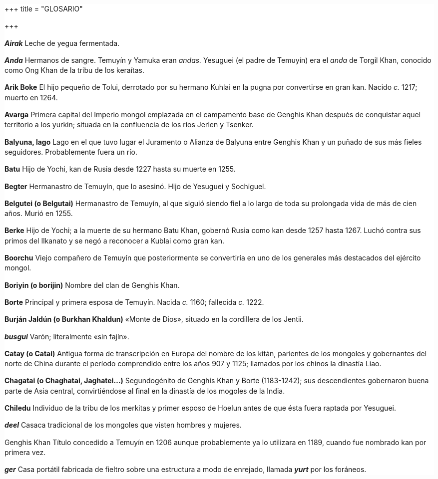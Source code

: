 +++
title = "GLOSARIO"

+++




***Airak*** Leche de yegua fermentada.

***Anda*** Hermanos de sangre. Temuyín y Yamuka eran *andas.* Yesuguei \(el padre de Temuyín\) era el *anda* de Torgil Khan, conocido como Ong Khan de la tribu de los keraítas.

**Arik Boke** El hijo pequeño de Tolui, derrotado por su hermano Kuhlai en la pugna por convertirse en gran kan. Nacido *c.* 1217; muerto en 1264.

**Avarga** Primera capital del Imperio mongol emplazada en el campamento base de Genghis Khan después de conquistar aquel territorio a los yurkin; situada en la confluencia de los ríos Jerlen y Tsenker.

**Balyuna, lago** Lago en el que tuvo lugar el Juramento o Alianza de Balyuna entre Genghis Khan y un puñado de sus más fieles seguidores. Probablemente fuera un río.

**Batu** Hijo de Yochi, kan de Rusia desde 1227 hasta su muerte en 1255.

**Begter** Hermanastro de Temuyín, que lo asesinó. Hijo de Yesuguei y Sochiguel.

**Belgutei \(o Belgutai\)** Hermanastro de Temuyín, al que siguió siendo fiel a lo largo de toda su prolongada vida de más de cien años. Murió en 1255.

**Berke** Hijo de Yochi; a la muerte de su hermano Batu Khan, gobernó Rusia como kan desde 1257 hasta 1267. Luchó contra sus primos del Ilkanato y se negó a reconocer a Kublai como gran kan.

**Boorchu** Viejo compañero de Temuyín que posteriormente se convertiría en uno de los generales más destacados del ejército mongol.

**Boriyin \(o borijin\)** Nombre del clan de Genghis Khan.

**Borte** Principal y primera esposa de Temuyín. Nacida *c.* 1160; fallecida *c.* 1222.

**Burján Jaldún \(o Burkhan Khaldun\)** «Monte de Dios», situado en la cordillera de los Jentii.

***busgui*** Varón; literalmente «sin fajín».

**Catay \(o Catai\)** Antigua forma de transcripción en Europa del nombre de los kitán, parientes de los mongoles y gobernantes del norte de China durante el período comprendido entre los años 907 y 1125; llamados por los chinos la dinastía Liao.

**Chagatai \(o Chaghatai, Jaghatei…\)** Segundogénito de Genghis Khan y Borte \(1183-1242\); sus descendientes gobernaron buena parte de Asia central, convirtiéndose al final en la dinastía de los mogoles de la India.

**Chiledu** Individuo de la tribu de los merkitas y primer esposo de Hoelun antes de que ésta fuera raptada por Yesuguei.

***deel*** Casaca tradicional de los mongoles que visten hombres y mujeres.

Genghis Khan Título concedido a Temuyín en 1206 aunque probablemente ya lo utilizara en 1189, cuando fue nombrado kan por primera vez.

***ger*** Casa portátil fabricada de fieltro sobre una estructura a modo de enrejado, llamada ***yurt*** por los foráneos.
